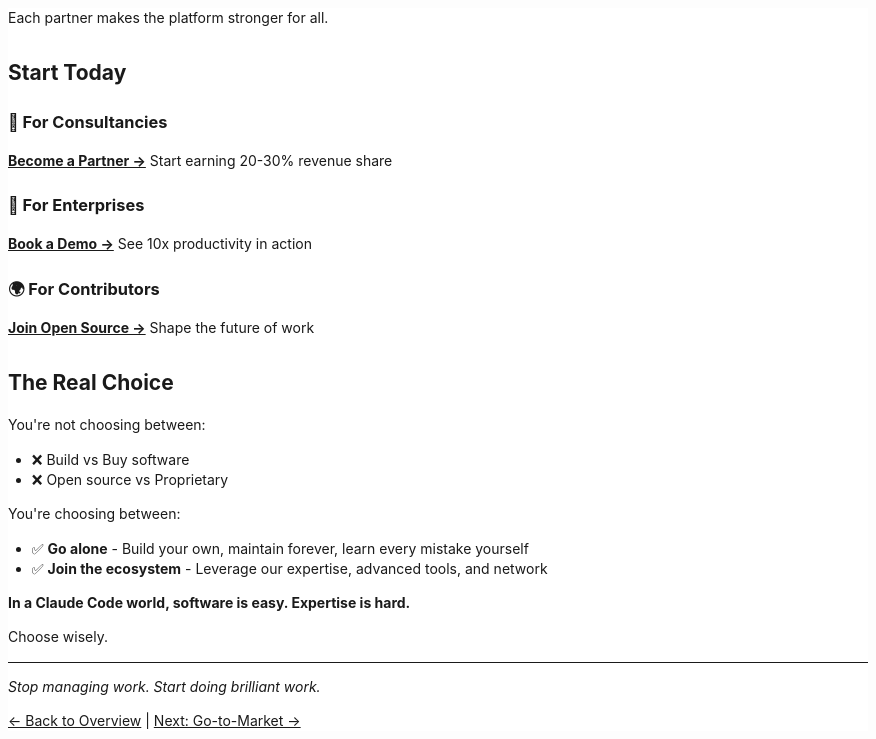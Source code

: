 Each partner makes the platform stronger for all.

## Start Today

### 🚀 For Consultancies
[**Become a Partner →**](https://claudeprojects.ai/partners)
Start earning 20-30% revenue share

### 💼 For Enterprises  
[**Book a Demo →**](https://claudeprojects.ai/demo)
See 10x productivity in action

### 🌍 For Contributors
[**Join Open Source →**](https://github.com/claudeprojects)
Shape the future of work

## The Real Choice

You're not choosing between:
- ❌ Build vs Buy software
- ❌ Open source vs Proprietary

You're choosing between:
- ✅ **Go alone** - Build your own, maintain forever, learn every mistake yourself
- ✅ **Join the ecosystem** - Leverage our expertise, advanced tools, and network

**In a Claude Code world, software is easy. Expertise is hard.**

Choose wisely.

---

*Stop managing work. Start doing brilliant work.*

[← Back to Overview](./README.md) | [Next: Go-to-Market →](./08-go-to-market.md)